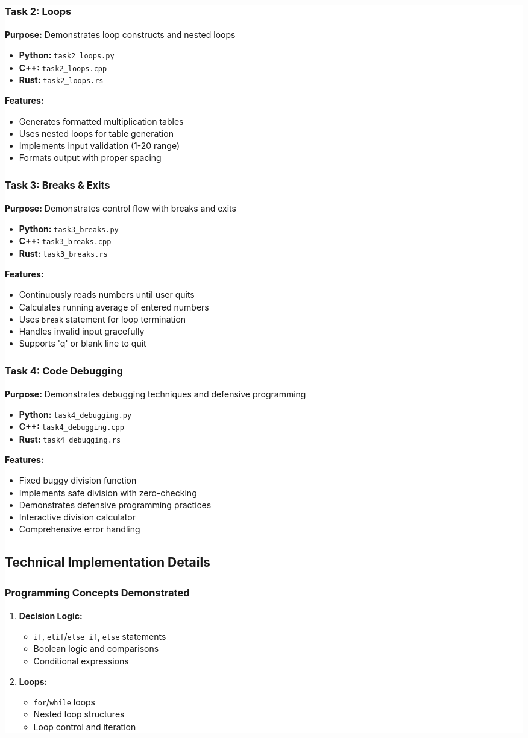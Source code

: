 ### Task 2: Loops

**Purpose:** Demonstrates loop constructs and nested loops

- **Python:** `task2_loops.py`
- **C++:** `task2_loops.cpp`
- **Rust:** `task2_loops.rs`

**Features:**
- Generates formatted multiplication tables
- Uses nested loops for table generation
- Implements input validation (1-20 range)
- Formats output with proper spacing

### Task 3: Breaks & Exits

**Purpose:** Demonstrates control flow with breaks and exits

- **Python:** `task3_breaks.py`
- **C++:** `task3_breaks.cpp`
- **Rust:** `task3_breaks.rs`

**Features:**
- Continuously reads numbers until user quits
- Calculates running average of entered numbers
- Uses `break` statement for loop termination
- Handles invalid input gracefully
- Supports 'q' or blank line to quit

### Task 4: Code Debugging

**Purpose:** Demonstrates debugging techniques and defensive programming

- **Python:** `task4_debugging.py`
- **C++:** `task4_debugging.cpp`
- **Rust:** `task4_debugging.rs`

**Features:**
- Fixed buggy division function
- Implements safe division with zero-checking
- Demonstrates defensive programming practices
- Interactive division calculator
- Comprehensive error handling

## Technical Implementation Details

### Programming Concepts Demonstrated

1. **Decision Logic:**
   - `if`, `elif`/`else if`, `else` statements
   - Boolean logic and comparisons
   - Conditional expressions

2. **Loops:**
   - `for`/`while` loops
   - Nested loop structures
   - Loop control and iteration

